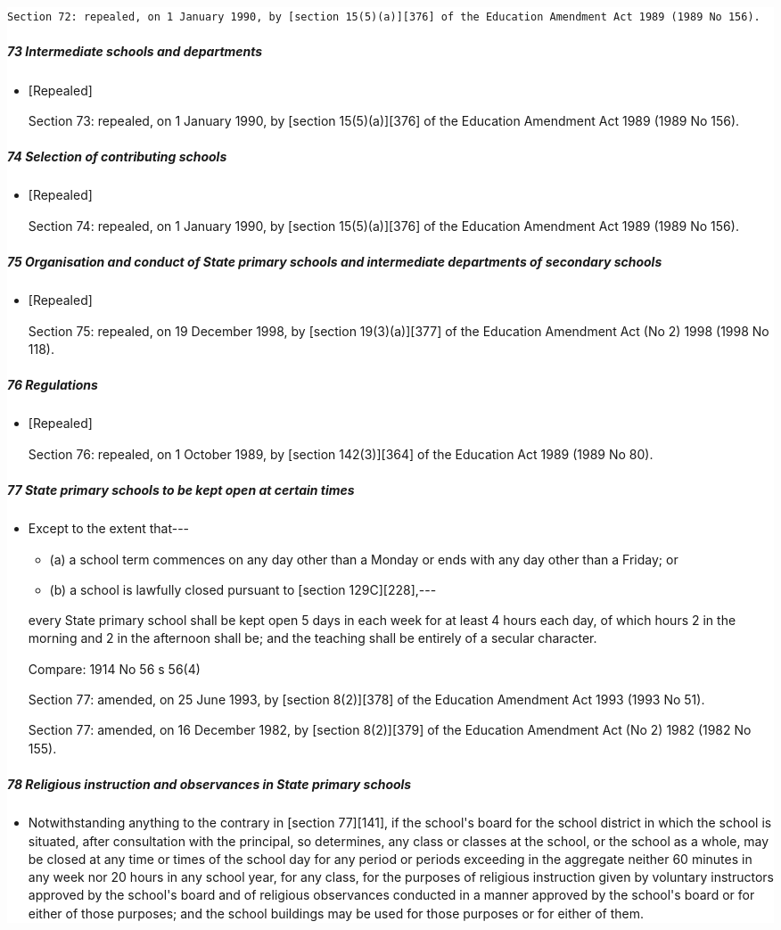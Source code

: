    Section 72: repealed, on 1 January 1990, by [section 15(5)(a)][376] of the Education Amendment Act 1989 (1989 No 156).

##### 73 Intermediate schools and departments
    
*   \[Repealed\]
    
    Section 73: repealed, on 1 January 1990, by [section 15(5)(a)][376] of the Education Amendment Act 1989 (1989 No 156).

##### 74 Selection of contributing schools
    
*   \[Repealed\]
    
    Section 74: repealed, on 1 January 1990, by [section 15(5)(a)][376] of the Education Amendment Act 1989 (1989 No 156).

##### 75 Organisation and conduct of State primary schools and intermediate departments of secondary schools
    
*   \[Repealed\]
    
    Section 75: repealed, on 19 December 1998, by [section 19(3)(a)][377] of the Education Amendment Act (No 2) 1998 (1998 No 118).

##### 76 Regulations
    
*   \[Repealed\]
    
    Section 76: repealed, on 1 October 1989, by [section 142(3)][364] of the Education Act 1989 (1989 No 80).

##### 77 State primary schools to be kept open at certain times
    
*   Except to the extent that---
        
    *   (a) a school term commences on any day other than a Monday or ends with any day other than a Friday; or
    
    *   (b) a school is lawfully closed pursuant to [section 129C][228],---
    
    every State primary school shall be kept open 5 days in each week for at least 4 hours each day, of which hours 2 in the morning and 2 in the afternoon shall be; and the teaching shall be entirely of a secular character.
    
    Compare: 1914 No 56 s 56(4)
    
    Section 77: amended, on 25 June 1993, by [section 8(2)][378] of the Education Amendment Act 1993 (1993 No 51).
    
    Section 77: amended, on 16 December 1982, by [section 8(2)][379] of the Education Amendment Act (No 2) 1982 (1982 No 155).

##### 78 Religious instruction and observances in State primary schools
    
*   Notwithstanding anything to the contrary in [section 77][141], if the school's board for the school district in which the school is situated, after consultation with the principal, so determines, any class or classes at the school, or the school as a whole, may be closed at any time or times of the school day for any period or periods exceeding in the aggregate neither 60 minutes in any week nor 20 hours in any school year, for any class, for the purposes of religious instruction given by voluntary instructors approved by the school's board and of religious observances conducted in a manner approved by the school's board or for either of those purposes; and the school buildings may be used for those purposes or for either of them.
    